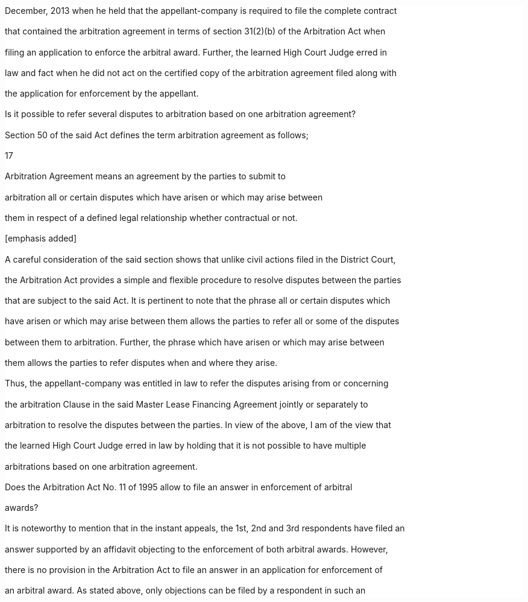December, 2013 when he held that the appellant-company is required to file the complete contract

that contained the arbitration agreement in terms of section 31(2)(b) of the Arbitration Act when

filing an application to enforce the arbitral award. Further, the learned High Court Judge erred in

law and fact when he did not act on the certified copy of the arbitration agreement filed along with

the application for enforcement by the appellant.

Is it possible to refer several disputes to arbitration based on one arbitration agreement?

Section 50 of the said Act defines the term arbitration agreement as follows;

17

Arbitration Agreement means an agreement by the parties to submit to

arbitration all or certain disputes which have arisen or which may arise between

them in respect of a defined legal relationship whether contractual or not.

[emphasis added]

A careful consideration of the said section shows that unlike civil actions filed in the District Court,

the Arbitration Act provides a simple and flexible procedure to resolve disputes between the parties

that are subject to the said Act. It is pertinent to note that the phrase all or certain disputes which

have arisen or which may arise between them allows the parties to refer all or some of the disputes

between them to arbitration. Further, the phrase which have arisen or which may arise between

them allows the parties to refer disputes when and where they arise.

Thus, the appellant-company was entitled in law to refer the disputes arising from or concerning

the arbitration Clause in the said Master Lease Financing Agreement jointly or separately to

arbitration to resolve the disputes between the parties. In view of the above, I am of the view that

the learned High Court Judge erred in law by holding that it is not possible to have multiple

arbitrations based on one arbitration agreement.

Does the Arbitration Act No. 11 of 1995 allow to file an answer in enforcement of arbitral

awards?

It is noteworthy to mention that in the instant appeals, the 1st, 2nd and 3rd respondents have filed an

answer supported by an affidavit objecting to the enforcement of both arbitral awards. However,

there is no provision in the Arbitration Act to file an answer in an application for enforcement of

an arbitral award. As stated above, only objections can be filed by a respondent in such an
